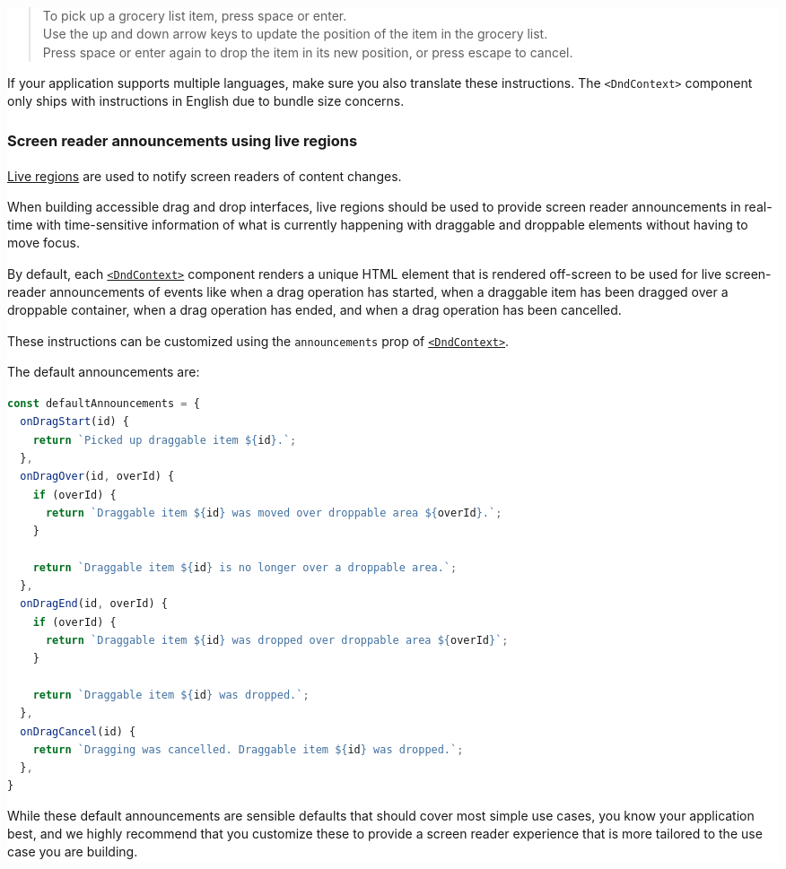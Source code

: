 > To pick up a grocery list item, press space or enter.   
> Use the up and down arrow keys to update the position of the item in the grocery list.  
> Press space or enter again to drop the item in its new position, or press escape to cancel.

If your application supports multiple languages, make sure you also translate these instructions. The `<DndContext>` component only ships with instructions in English due to bundle size concerns.

### Screen reader announcements using live regions

[Live regions](https://developer.mozilla.org/en-US/docs/Web/Accessibility/ARIA/ARIA_Live_Regions) are used to notify screen readers of content changes. 

When building accessible drag and drop interfaces, live regions should be used to provide screen reader announcements in real-time with time-sensitive information of what is currently happening with draggable and droppable elements without having to move focus.

By default, each  [`<DndContext>`](../api-documentation/context-provider/) component renders a unique HTML element that is rendered off-screen to be used for live screen-reader announcements of events like when a drag operation has started, when a draggable item has been dragged over a droppable container, when a drag operation has ended, and when a drag operation has been cancelled.

These instructions can be customized using the `announcements` prop of [`<DndContext>`](../api-documentation/context-provider/).

The default announcements are:

```javascript
const defaultAnnouncements = {
  onDragStart(id) {
    return `Picked up draggable item ${id}.`;
  },
  onDragOver(id, overId) {
    if (overId) {
      return `Draggable item ${id} was moved over droppable area ${overId}.`;
    }

    return `Draggable item ${id} is no longer over a droppable area.`;
  },
  onDragEnd(id, overId) {
    if (overId) {
      return `Draggable item ${id} was dropped over droppable area ${overId}`;
    }

    return `Draggable item ${id} was dropped.`;
  },
  onDragCancel(id) {
    return `Dragging was cancelled. Draggable item ${id} was dropped.`;
  },
}
```

While these default announcements are sensible defaults that should cover most simple use cases, you know your application best, and we highly recommend that you customize these to provide a screen reader experience that is more tailored to the use case you are building.
